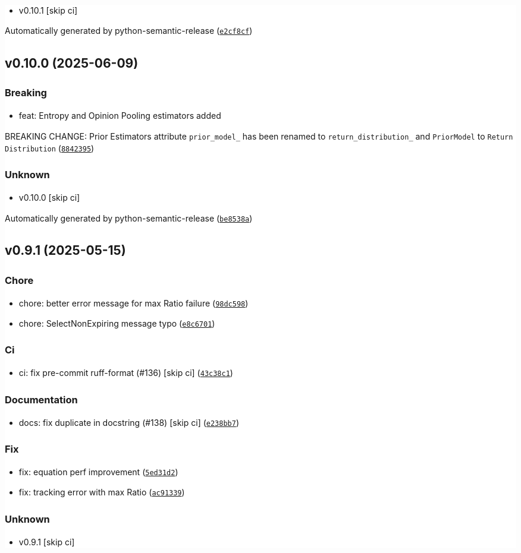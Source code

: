 * v0.10.1 [skip ci]

Automatically generated by python-semantic-release ([`e2cf8cf`](https://github.com/skfolio/skfolio/commit/e2cf8cf84367e28168cb429fda3fa03640610f81))

## v0.10.0 (2025-06-09)

### Breaking

* feat: Entropy and Opinion Pooling estimators added

BREAKING CHANGE: Prior Estimators attribute `prior_model_` has been renamed to `return_distribution_` and `PriorModel` to `ReturnDistribution` ([`8842395`](https://github.com/skfolio/skfolio/commit/8842395220d3ccd20b1fb12a1d9b1e7b3479ea5d))

### Unknown

* v0.10.0 [skip ci]

Automatically generated by python-semantic-release ([`be8538a`](https://github.com/skfolio/skfolio/commit/be8538a9a7db7e241286fa0bdc5cd3ece3bea864))

## v0.9.1 (2025-05-15)

### Chore

* chore: better error message for max Ratio failure ([`98dc598`](https://github.com/skfolio/skfolio/commit/98dc5985cd92c00bf2b10987cd5bef7b2025f42b))

* chore: SelectNonExpiring message typo ([`e8c6701`](https://github.com/skfolio/skfolio/commit/e8c670121d09f4ef91bd34a208698b6317be1461))

### Ci

* ci: fix pre-commit ruff-format (#136) [skip ci] ([`43c38c1`](https://github.com/skfolio/skfolio/commit/43c38c1a572ff60dcef3cdc95969cbfdecc22dc3))

### Documentation

* docs: fix duplicate in docstring (#138) [skip ci] ([`e238bb7`](https://github.com/skfolio/skfolio/commit/e238bb7008bf9ff551c04856b50c823f1a2a8106))

### Fix

* fix: equation perf improvement ([`5ed31d2`](https://github.com/skfolio/skfolio/commit/5ed31d2becbef82a57551b74c9c304324ee17e6d))

* fix: tracking error with max Ratio ([`ac91339`](https://github.com/skfolio/skfolio/commit/ac913397deae794d87582b3ff20d2e1ec2ea85fc))

### Unknown

* v0.9.1 [skip ci]
